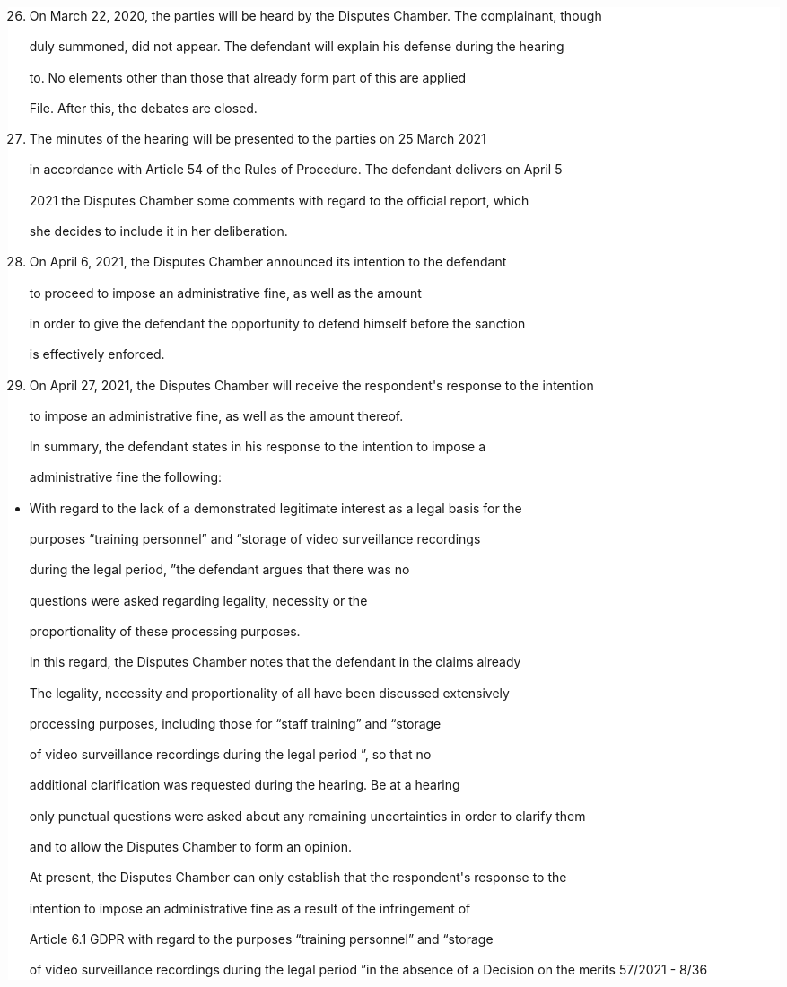 26. On March 22, 2020, the parties will be heard by the Disputes Chamber. The complainant, though

    duly summoned, did not appear. The defendant will explain his defense during the hearing

    to. No elements other than those that already form part of this are applied

    File. After this, the debates are closed.

27. The minutes of the hearing will be presented to the parties on 25 March 2021

    in accordance with Article 54 of the Rules of Procedure. The defendant delivers on April 5

    2021 the Disputes Chamber some comments with regard to the official report, which

    she decides to include it in her deliberation.

28. On April 6, 2021, the Disputes Chamber announced its intention to the defendant

    to proceed to impose an administrative fine, as well as the amount

    in order to give the defendant the opportunity to defend himself before the sanction

    is effectively enforced.

29. On April 27, 2021, the Disputes Chamber will receive the respondent's response to the intention

    to impose an administrative fine, as well as the amount thereof.

    In summary, the defendant states in his response to the intention to impose a

    administrative fine the following:

  - With regard to the lack of a demonstrated legitimate interest as a legal basis for the

       purposes “training personnel” and “storage of video surveillance recordings

       during the legal period, ”the defendant argues that there was no

       questions were asked regarding legality, necessity or the

       proportionality of these processing purposes.

       In this regard, the Disputes Chamber notes that the defendant in the claims already

       The legality, necessity and proportionality of all have been discussed extensively

       processing purposes, including those for “staff training” and “storage

       of video surveillance recordings during the legal period ”, so that no

       additional clarification was requested during the hearing. Be at a hearing

       only punctual questions were asked about any remaining uncertainties in order to clarify them

       and to allow the Disputes Chamber to form an opinion.

       At present, the Disputes Chamber can only establish that the respondent's response to the

       intention to impose an administrative fine as a result of the infringement of

       Article 6.1 GDPR with regard to the purposes “training personnel” and “storage

       of video surveillance recordings during the legal period ”in the absence of a Decision on the merits 57/2021 - 8/36
